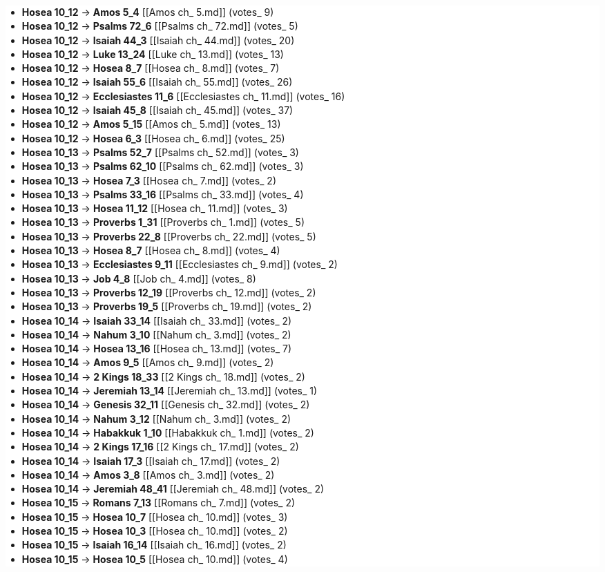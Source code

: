 - **Hosea 10_12** → **Amos 5_4** [[Amos ch_ 5.md]] (votes_ 9)
- **Hosea 10_12** → **Psalms 72_6** [[Psalms ch_ 72.md]] (votes_ 5)
- **Hosea 10_12** → **Isaiah 44_3** [[Isaiah ch_ 44.md]] (votes_ 20)
- **Hosea 10_12** → **Luke 13_24** [[Luke ch_ 13.md]] (votes_ 13)
- **Hosea 10_12** → **Hosea 8_7** [[Hosea ch_ 8.md]] (votes_ 7)
- **Hosea 10_12** → **Isaiah 55_6** [[Isaiah ch_ 55.md]] (votes_ 26)
- **Hosea 10_12** → **Ecclesiastes 11_6** [[Ecclesiastes ch_ 11.md]] (votes_ 16)
- **Hosea 10_12** → **Isaiah 45_8** [[Isaiah ch_ 45.md]] (votes_ 37)
- **Hosea 10_12** → **Amos 5_15** [[Amos ch_ 5.md]] (votes_ 13)
- **Hosea 10_12** → **Hosea 6_3** [[Hosea ch_ 6.md]] (votes_ 25)
- **Hosea 10_13** → **Psalms 52_7** [[Psalms ch_ 52.md]] (votes_ 3)
- **Hosea 10_13** → **Psalms 62_10** [[Psalms ch_ 62.md]] (votes_ 3)
- **Hosea 10_13** → **Hosea 7_3** [[Hosea ch_ 7.md]] (votes_ 2)
- **Hosea 10_13** → **Psalms 33_16** [[Psalms ch_ 33.md]] (votes_ 4)
- **Hosea 10_13** → **Hosea 11_12** [[Hosea ch_ 11.md]] (votes_ 3)
- **Hosea 10_13** → **Proverbs 1_31** [[Proverbs ch_ 1.md]] (votes_ 5)
- **Hosea 10_13** → **Proverbs 22_8** [[Proverbs ch_ 22.md]] (votes_ 5)
- **Hosea 10_13** → **Hosea 8_7** [[Hosea ch_ 8.md]] (votes_ 4)
- **Hosea 10_13** → **Ecclesiastes 9_11** [[Ecclesiastes ch_ 9.md]] (votes_ 2)
- **Hosea 10_13** → **Job 4_8** [[Job ch_ 4.md]] (votes_ 8)
- **Hosea 10_13** → **Proverbs 12_19** [[Proverbs ch_ 12.md]] (votes_ 2)
- **Hosea 10_13** → **Proverbs 19_5** [[Proverbs ch_ 19.md]] (votes_ 2)
- **Hosea 10_14** → **Isaiah 33_14** [[Isaiah ch_ 33.md]] (votes_ 2)
- **Hosea 10_14** → **Nahum 3_10** [[Nahum ch_ 3.md]] (votes_ 2)
- **Hosea 10_14** → **Hosea 13_16** [[Hosea ch_ 13.md]] (votes_ 7)
- **Hosea 10_14** → **Amos 9_5** [[Amos ch_ 9.md]] (votes_ 2)
- **Hosea 10_14** → **2 Kings 18_33** [[2 Kings ch_ 18.md]] (votes_ 2)
- **Hosea 10_14** → **Jeremiah 13_14** [[Jeremiah ch_ 13.md]] (votes_ 1)
- **Hosea 10_14** → **Genesis 32_11** [[Genesis ch_ 32.md]] (votes_ 2)
- **Hosea 10_14** → **Nahum 3_12** [[Nahum ch_ 3.md]] (votes_ 2)
- **Hosea 10_14** → **Habakkuk 1_10** [[Habakkuk ch_ 1.md]] (votes_ 2)
- **Hosea 10_14** → **2 Kings 17_16** [[2 Kings ch_ 17.md]] (votes_ 2)
- **Hosea 10_14** → **Isaiah 17_3** [[Isaiah ch_ 17.md]] (votes_ 2)
- **Hosea 10_14** → **Amos 3_8** [[Amos ch_ 3.md]] (votes_ 2)
- **Hosea 10_14** → **Jeremiah 48_41** [[Jeremiah ch_ 48.md]] (votes_ 2)
- **Hosea 10_15** → **Romans 7_13** [[Romans ch_ 7.md]] (votes_ 2)
- **Hosea 10_15** → **Hosea 10_7** [[Hosea ch_ 10.md]] (votes_ 3)
- **Hosea 10_15** → **Hosea 10_3** [[Hosea ch_ 10.md]] (votes_ 2)
- **Hosea 10_15** → **Isaiah 16_14** [[Isaiah ch_ 16.md]] (votes_ 2)
- **Hosea 10_15** → **Hosea 10_5** [[Hosea ch_ 10.md]] (votes_ 4)
